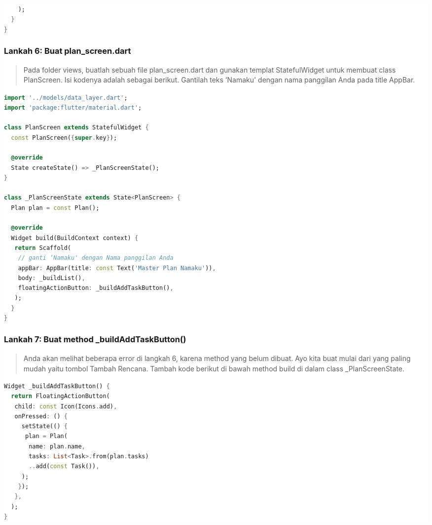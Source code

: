 ```dart
    );
  }
}
```

### Lankah 6: Buat plan_screen.dart
> Pada folder views, buatlah sebuah file plan_screen.dart dan gunakan templat StatefulWidget untuk membuat class PlanScreen. Isi kodenya adalah sebagai berikut. Gantilah teks ‘Namaku' dengan nama panggilan Anda pada title AppBar.
```dart
import '../models/data_layer.dart';
import 'package:flutter/material.dart';

class PlanScreen extends StatefulWidget {
  const PlanScreen({super.key});

  @override
  State createState() => _PlanScreenState();
}

class _PlanScreenState extends State<PlanScreen> {
  Plan plan = const Plan();

  @override
  Widget build(BuildContext context) {
   return Scaffold(
    // ganti ‘Namaku' dengan Nama panggilan Anda
    appBar: AppBar(title: const Text('Master Plan Namaku')),
    body: _buildList(),
    floatingActionButton: _buildAddTaskButton(),
   );
  }
}
```

### Lankah 7: Buat method _buildAddTaskButton()
> Anda akan melihat beberapa error di langkah 6, karena method yang belum dibuat. Ayo kita buat mulai dari yang paling mudah yaitu tombol Tambah Rencana. Tambah kode berikut di bawah method build di dalam class _PlanScreenState.
```dart
Widget _buildAddTaskButton() {
  return FloatingActionButton(
   child: const Icon(Icons.add),
   onPressed: () {
     setState(() {
      plan = Plan(
       name: plan.name,
       tasks: List<Task>.from(plan.tasks)
       ..add(const Task()),
     );
    });
   },
  );
}
```
